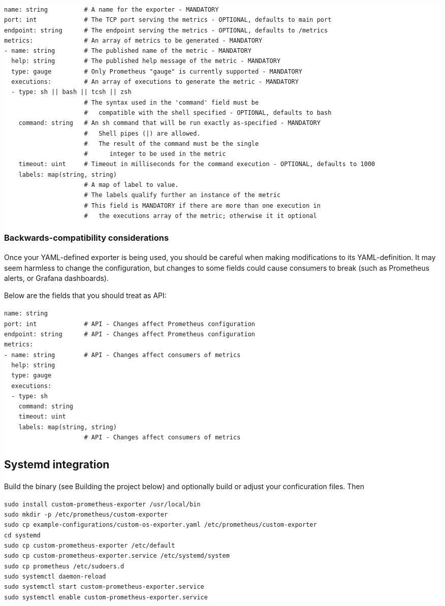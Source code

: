 ```
name: string          # A name for the exporter - MANDATORY
port: int             # The TCP port serving the metrics - OPTIONAL, defaults to main port
endpoint: string      # The endpoint serving the metrics - OPTIONAL, defaults to /metrics
metrics:              # An array of metrics to be generated - MANDATORY
- name: string        # The published name of the metric - MANDATORY
  help: string        # The published help message of the metric - MANDATORY
  type: gauge         # Only Prometheus "gauge" is currently supported - MANDATORY
  executions:         # An array of executions to generate the metric - MANDATORY
  - type: sh || bash || tcsh || zsh
                      # The syntax used in the 'command' field must be
                      #   compatible with the shell specified - OPTIONAL, defaults to bash
    command: string   # An sh command that will be run exactly as-specified - MANDATORY
                      #   Shell pipes (|) are allowed.
                      #   The result of the command must be the single
                      #      integer to be used in the metric
    timeout: uint     # Timeout in milliseconds for the command execution - OPTIONAL, defaults to 1000
    labels: map(string, string)
                      # A map of label to value.
                      # The labels qualify further an instance of the metric
                      # This field is MANDATORY if there are more than one execution in
                      #   the executions array of the metric; otherwise it it optional
```

### Backwards-compatibility considerations

Once your YAML-defined exporter is being used, you should be careful when making modifications to its YAML-definition.  It may seem harmless to change the configuration, but changes to some fields could cause consumers to break (such as Prometheus alerts, or Grafana dashboards).

Below are the fields that you should treat as API:
```
name: string
port: int             # API - Changes affect Prometheus configuration
endpoint: string      # API - Changes affect Prometheus configuration
metrics:
- name: string        # API - Changes affect consumers of metrics
  help: string
  type: gauge
  executions:
  - type: sh
    command: string
    timeout: uint
    labels: map(string, string)
                      # API - Changes affect consumers of metrics
```

## Systemd integration

Build the binary (see Building the project below) and optionally build or adjust your conficuration files.
Then
```
sudo install custom-prometheus-exporter /usr/local/bin
sudo mkdir -p /etc/prometheus/custom-exporter
sudo cp example-configurations/custom-os-exporter.yaml /etc/prometheus/custom-exporter
cd systemd
sudo cp custom-prometheus-exporter /etc/default
sudo cp custom-prometheus-exporter.service /etc/systemd/system
sudo cp prometheus /etc/sudoers.d
sudo systemctl daemon-reload
sudo systemctl start custom-prometheus-exporter.service
sudo systemctl enable custom-prometheus-exporter.service
```
